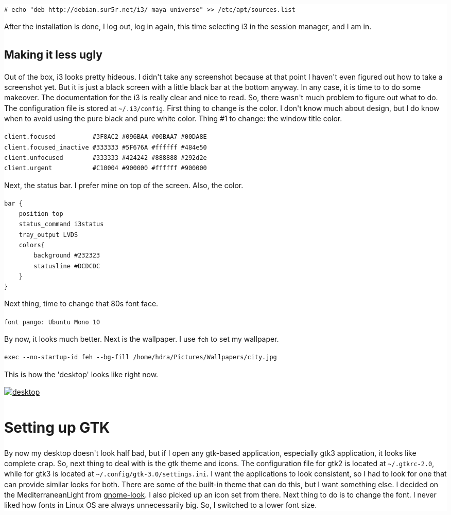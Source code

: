     # echo "deb http://debian.sur5r.net/i3/ maya universe" >> /etc/apt/sources.list

After the installation is done, I log out, log in again, this time selecting i3 in the session manager, and I am in.


## Making it less ugly
Out of the box, i3 looks pretty hideous. I didn't take any screenshot because at that point I haven't even figured out how to take a screenshot yet. But it is just a black screen with a little black bar at the bottom anyway. In any case, it is time to to do some makeover. The documentation for the i3 is really clear and nice to read. So, there wasn't much problem to figure out what to do. The configuration file is stored at `~/.i3/config`. First thing to change is the color. I don't know much about design, but I do know when to avoid using the pure black and pure white color. Thing #1 to change: the window title color.

    client.focused          #3F8AC2 #096BAA #00BAA7 #00DA8E
    client.focused_inactive #333333 #5F676A #ffffff #484e50
    client.unfocused        #333333 #424242 #888888 #292d2e
    client.urgent           #C10004 #900000 #ffffff #900000

Next, the status bar. I prefer mine on top of the screen. Also, the color.

    bar {
        position top
        status_command i3status
        tray_output LVDS
        colors{
            background #232323
            statusline #DCDCDC
        }
    }

Next thing, time to change that 80s font face.

    font pango: Ubuntu Mono 10

By now, it looks much better. Next is the wallpaper. I use `feh` to set my wallpaper.

    exec --no-startup-id feh --bg-fill /home/hdra/Pictures/Wallpapers/city.jpg

This is how the 'desktop' looks like right now.

<a href="http://www.flickr.com/photos/hendra2392/8910945270/" title="desktop by p.hdra, on Flickr"><img src="https://farm4.staticflickr.com/3665/8910945270_db72193fae_c.jpg" width="800" height="447" alt="desktop"></a>

# Setting up GTK
By now my desktop doesn't look half bad, but if I open any gtk-based application, especially gtk3 application, it looks like complete crap. So, next thing to deal with is the gtk theme and icons. The configuration file for gtk2 is located at `~/.gtkrc-2.0`, while for gtk3 is located at `~/.config/gtk-3.0/settings.ini`. I want the applications to look consistent, so I had to look for one that can provide similar looks for both. There are some of the built-in theme that can do this, but I want something else. I decided on the MediterraneanLight from [gnome-look][l3]. I also picked up an icon set from there. Next thing to do is to change the font. I never liked how fonts in Linux OS are always unnecessarily big. So, I switched to a lower font size.


[l1]: http://www.xmonad.org
[l2]: http://www.i3wm.org
[l3]: http://www.gnome-look.org
[lin]: |filename|/Softwares/2013/2013-05-29.linux-again.md